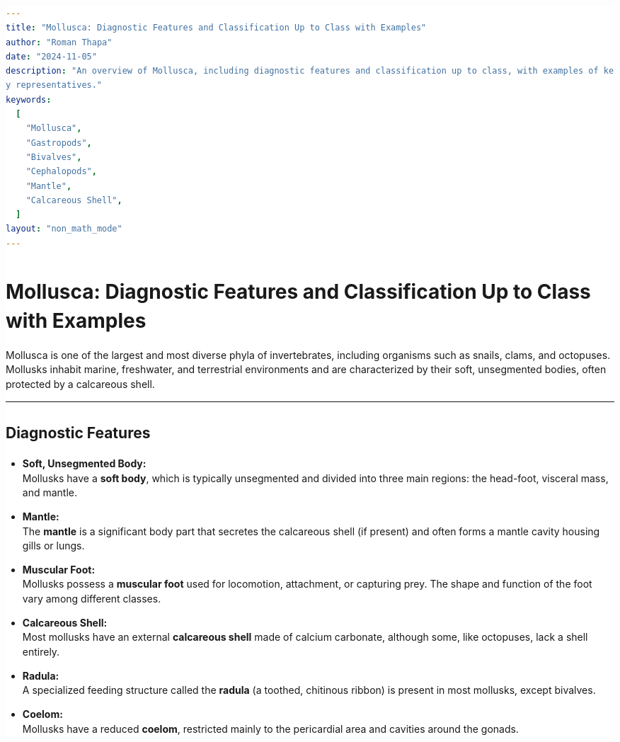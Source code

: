 ```yaml
---
title: "Mollusca: Diagnostic Features and Classification Up to Class with Examples"
author: "Roman Thapa"
date: "2024-11-05"
description: "An overview of Mollusca, including diagnostic features and classification up to class, with examples of key representatives."
keywords:
  [
    "Mollusca",
    "Gastropods",
    "Bivalves",
    "Cephalopods",
    "Mantle",
    "Calcareous Shell",
  ]
layout: "non_math_mode"
---
```


# Mollusca: Diagnostic Features and Classification Up to Class with Examples

Mollusca is one of the largest and most diverse phyla of invertebrates, including organisms such as snails, clams, and octopuses. Mollusks inhabit marine, freshwater, and terrestrial environments and are characterized by their soft, unsegmented bodies, often protected by a calcareous shell.

---

## Diagnostic Features

- **Soft, Unsegmented Body:**  
  Mollusks have a **soft body**, which is typically unsegmented and divided into three main regions: the head-foot, visceral mass, and mantle.

- **Mantle:**  
  The **mantle** is a significant body part that secretes the calcareous shell (if present) and often forms a mantle cavity housing gills or lungs.

- **Muscular Foot:**  
  Mollusks possess a **muscular foot** used for locomotion, attachment, or capturing prey. The shape and function of the foot vary among different classes.

- **Calcareous Shell:**  
  Most mollusks have an external **calcareous shell** made of calcium carbonate, although some, like octopuses, lack a shell entirely.

- **Radula:**  
  A specialized feeding structure called the **radula** (a toothed, chitinous ribbon) is present in most mollusks, except bivalves.

- **Coelom:**  
  Mollusks have a reduced **coelom**, restricted mainly to the pericardial area and cavities around the gonads.
